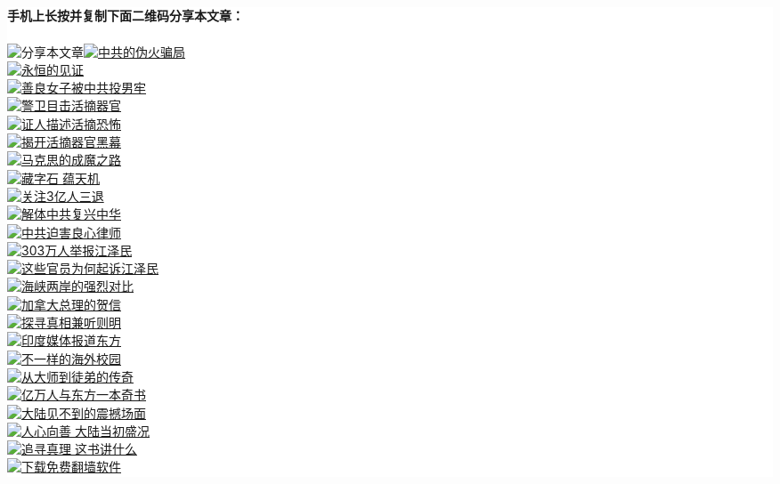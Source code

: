 <strong>手机上长按并复制下面二维码分享本文章：</strong><br><br><img src="http://d1p1.ip.zn2.us/v.php?action=qrcode&url=/gb/19/10/11/n11581889.md%231" title="分享本文章"></td><td VALIGN=TOP><a href="/gb/16/1/21/n4622075.md?dfh#1" target="_blank"><img src="https://raw.githubusercontent.com/erg2932/djy/master/gb/300/wei-f1.jpg" title="中共的伪火骗局"  alt="中共的伪火骗局"></a><br><a href="https://github.com/erg2932/www/blob/master/README.md?dfh#9" target="_blank"><img src="https://raw.githubusercontent.com/erg2932/djy/master/gb/300/yong-h.jpg" title="永恒的见证"  alt="永恒的见证"></a><br><a href="/gb/13/9/29/n3974789.md?dfh#1" target="_blank"><img src="https://raw.githubusercontent.com/erg2932/djy/master/gb/300/shang-lnz.jpg" title="善良女子被中共投男牢"  alt="善良女子被中共投男牢"></a><br><a href="/gb/16/3/16/n4663449.md?dfh#1" target="_blank"><img src="https://raw.githubusercontent.com/erg2932/djy/master/gb/300/huo-z3.jpg" title="警卫目击活摘器官"  alt="警卫目击活摘器官"></a><br><a href="/gb/16/8/7/n8177641.md?dfh#1" target="_blank"><img src="https://raw.githubusercontent.com/erg2932/djy/master/gb/300/huo-z4.jpg" title="证人描述活摘恐怖"  alt="证人描述活摘恐怖"></a><br><a href="/gb/10/4/19/n2881569.md?dfh#1" target="_blank"><img src="https://raw.githubusercontent.com/erg2932/djy/master/gb/300/huo-z1.jpg" title="揭开活摘器官黑幕"  alt="揭开活摘器官黑幕"></a><br><a href="/gb/10/11/7/n3077476.md?dfh#1" target="_blank"><img src="https://raw.githubusercontent.com/erg2932/djy/master/gb/300/ma-ks.jpg" title="马克思的成魔之路"  alt="马克思的成魔之路"></a><br><a href="/gb/14/6/9/n4173977.md?dfh#1" target="_blank"><img src="https://raw.githubusercontent.com/erg2932/djy/master/gb/300/chang-zs.jpg" title="藏字石 蕴天机"  alt="藏字石 蕴天机"></a><br><a href="/gb/18/5/10/n10381511.md?dfh#1" target="_blank"><img src="https://raw.githubusercontent.com/erg2932/djy/master/gb/300/st1.jpg" title="关注3亿人三退"  alt="关注3亿人三退"></a><br><a href="/gb/18/3/21/n10237682.md?dfh#1" target="_blank"><img src="https://raw.githubusercontent.com/erg2932/djy/master/gb/300/jie-t.jpg" title="解体中共复兴中华"  alt="解体中共复兴中华"></a><br><a href="/gb/9/2/9/n2422991.md?dfh#1" target="_blank"><img src="https://raw.githubusercontent.com/erg2932/djy/master/gb/300/gao-zs.jpg" title="中共迫害良心律师"  alt="中共迫害良心律师"></a><br><a href="/gb/18/12/9/n10900044.md?dfh#1" target="_blank"><img src="https://raw.githubusercontent.com/erg2932/djy/master/gb/300/sj1.jpg" title="303万人举报江泽民"  alt="303万人举报江泽民"></a><br><a href="/gb/18/8/28/n10672014.md?dfh#1" target="_blank"><img src="https://raw.githubusercontent.com/erg2932/djy/master/gb/300/sj2.jpg" title="这些官员为何起诉江泽民"  alt="这些官员为何起诉江泽民"></a><br><a href="/gb/8/12/18/n2367165.md?dfh#1" target="_blank"><img src="https://raw.githubusercontent.com/erg2932/djy/master/gb/300/liangan.jpg" title="海峡两岸的强烈对比"  alt="海峡两岸的强烈对比"></a><br><a href="/gb/15/12/10/n4593139.md?dfh#1" target="_blank"><img src="https://raw.githubusercontent.com/erg2932/djy/master/gb/300/jia-ndzl.jpg" title="加拿大总理的贺信"  alt="加拿大总理的贺信"></a><br><a href="/gb/11/6/17/n3289382.md?dfh#1" target="_blank"><img src="https://raw.githubusercontent.com/erg2932/djy/master/gb/300/xiao-wd.jpg" title="探寻真相兼听则明"  alt="探寻真相兼听则明"></a><br><a href="/gb/18/10/27/n10812623.md?dfh#1" target="_blank"><img src="https://raw.githubusercontent.com/erg2932/djy/master/gb/300/yindu.jpg" title="印度媒体报道东方"  alt="印度媒体报道东方"></a><br><a href="/gb/18/6/9/n10469652.md?dfh#1" target="_blank"><img src="https://raw.githubusercontent.com/erg2932/djy/master/gb/300/xie-j.jpg" title="不一样的海外校园"  alt="不一样的海外校园"></a><br><a href="/gb/7/4/5/n1669415.md?dfh#1" target="_blank"><img src="https://raw.githubusercontent.com/erg2932/djy/master/gb/300/li-up.jpg" title="从大师到徒弟的传奇"  alt="从大师到徒弟的传奇"></a><br><a href="/gb/17/5/26/n9191512.md?dfh#1" target="_blank"><img src="https://raw.githubusercontent.com/erg2932/djy/master/gb/300/zfl2.jpg" title="亿万人与东方一本奇书"  alt="亿万人与东方一本奇书"></a><br><a href="/gb/13/11/27/n4020290.md?dfh#1" target="_blank"><img src="https://raw.githubusercontent.com/erg2932/djy/master/gb/300/zhen-h.jpg" title="大陆见不到的震撼场面"  alt="大陆见不到的震撼场面"></a><br><a href="/gb/15/7/17/n4482910.md?dfh#1" target="_blank"><img src="https://raw.githubusercontent.com/erg2932/djy/master/gb/300/dalu-sk.jpg" title="人心向善 大陆当初盛况"  alt="人心向善 大陆当初盛况"></a><br><a href="/gb/19/1/5/n10955468.md?dfh#1" target="_blank"><img src="https://raw.githubusercontent.com/erg2932/djy/master/gb/300/zfl1.jpg" title="追寻真理 这书讲什么"  alt="追寻真理 这书讲什么"></a><br><a href="https://github.com/bannedbook/fanqiang/wiki" target="_blank"><img src="https://raw.githubusercontent.com/erg2932/djy/master/gb/300/fq1.jpg" title="下载免费翻墙软件"  alt="下载免费翻墙软件"></a><br></td></tr></table>
